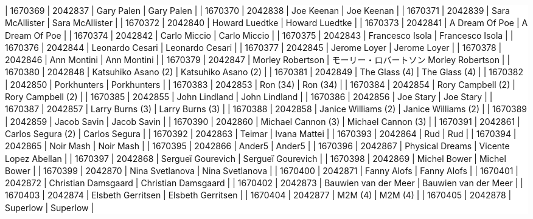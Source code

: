 | 1670369 | 2042837 | Gary Palen | Gary Palen |
| 1670370 | 2042838 | Joe Keenan | Joe Keenan |
| 1670371 | 2042839 | Sara McAllister | Sara McAllister |
| 1670372 | 2042840 | Howard Luedtke | Howard Luedtke |
| 1670373 | 2042841 | A Dream Of Poe | A Dream Of Poe |
| 1670374 | 2042842 | Carlo Miccio | Carlo Miccio |
| 1670375 | 2042843 | Francesco Isola | Francesco Isola |
| 1670376 | 2042844 | Leonardo Cesari | Leonardo Cesari |
| 1670377 | 2042845 | Jerome Loyer | Jerome Loyer |
| 1670378 | 2042846 | Ann Montini | Ann Montini |
| 1670379 | 2042847 | Morley Robertson | モーリー・ロバートソン Morley Robertson |
| 1670380 | 2042848 | Katsuhiko Asano (2) | Katsuhiko Asano (2) |
| 1670381 | 2042849 | The Glass (4) | The Glass (4) |
| 1670382 | 2042850 | Porkhunters | Porkhunters |
| 1670383 | 2042853 | Ron (34) | Ron (34) |
| 1670384 | 2042854 | Rory Campbell (2) | Rory Campbell (2) |
| 1670385 | 2042855 | John Lindland | John Lindland |
| 1670386 | 2042856 | Joe Stary | Joe Stary |
| 1670387 | 2042857 | Larry Burns (3) | Larry Burns (3) |
| 1670388 | 2042858 | Janice Williams (2) | Janice Williams (2) |
| 1670389 | 2042859 | Jacob Savin | Jacob Savin |
| 1670390 | 2042860 | Michael Cannon (3) | Michael Cannon (3) |
| 1670391 | 2042861 | Carlos Segura (2) | Carlos Segura |
| 1670392 | 2042863 | Teimar | Ivana Mattei |
| 1670393 | 2042864 | Rud | Rud |
| 1670394 | 2042865 | Noir Mash | Noir Mash |
| 1670395 | 2042866 | Ander5 | Ander5 |
| 1670396 | 2042867 | Physical Dreams | Vicente Lopez Abellan |
| 1670397 | 2042868 | Sergueï Gourevich | Sergueï Gourevich |
| 1670398 | 2042869 | Michel Bower | Michel Bower |
| 1670399 | 2042870 | Nina Svetlanova | Nina Svetlanova |
| 1670400 | 2042871 | Fanny Alofs | Fanny Alofs |
| 1670401 | 2042872 | Christian Damsgaard | Christian Damsgaard |
| 1670402 | 2042873 | Bauwien van der Meer | Bauwien van der Meer |
| 1670403 | 2042874 | Elsbeth Gerritsen | Elsbeth Gerritsen |
| 1670404 | 2042877 | M2M (4) | M2M (4) |
| 1670405 | 2042878 | Superlow | Superlow |